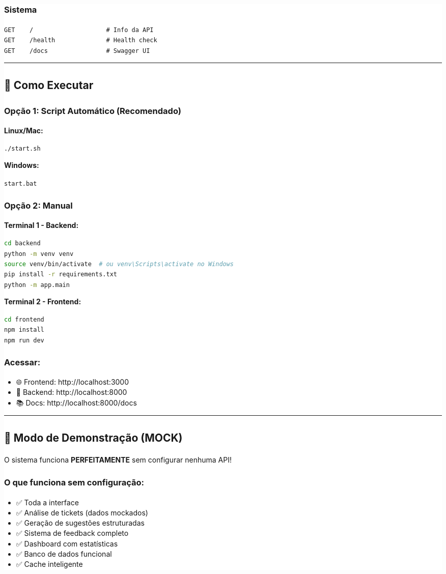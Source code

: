### Sistema
```
GET    /                    # Info da API
GET    /health              # Health check
GET    /docs                # Swagger UI
```

---

## 🚀 Como Executar

### Opção 1: Script Automático (Recomendado)

**Linux/Mac:**
```bash
./start.sh
```

**Windows:**
```bash
start.bat
```

### Opção 2: Manual

**Terminal 1 - Backend:**
```bash
cd backend
python -m venv venv
source venv/bin/activate  # ou venv\Scripts\activate no Windows
pip install -r requirements.txt
python -m app.main
```

**Terminal 2 - Frontend:**
```bash
cd frontend
npm install
npm run dev
```

### Acessar:
- 🌐 Frontend: http://localhost:3000
- 🔌 Backend: http://localhost:8000
- 📚 Docs: http://localhost:8000/docs

---

## 🎯 Modo de Demonstração (MOCK)

O sistema funciona **PERFEITAMENTE** sem configurar nenhuma API!

### O que funciona sem configuração:
- ✅ Toda a interface
- ✅ Análise de tickets (dados mockados)
- ✅ Geração de sugestões estruturadas
- ✅ Sistema de feedback completo
- ✅ Dashboard com estatísticas
- ✅ Banco de dados funcional
- ✅ Cache inteligente
